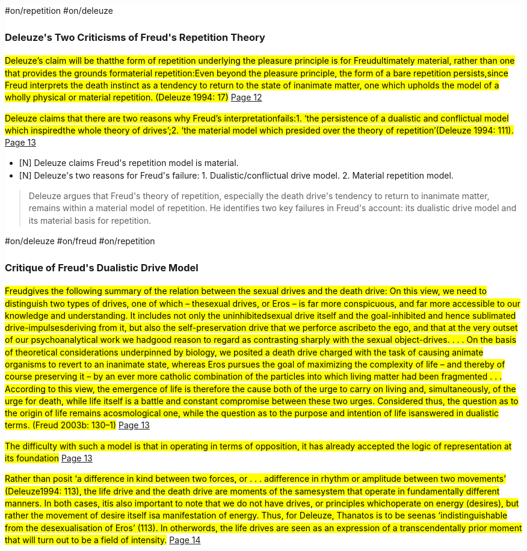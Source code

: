 #on/repetition #on/deleuze

### Deleuze's Two Criticisms of Freud's Repetition Theory

<mark class="hltr-blue">Deleuze’s claim will be thatthe form of repetition underlying the pleasure principle is for Freudultimately material, rather than one that provides the grounds formaterial repetition:Even beyond the pleasure principle, the form of a bare repetition persists,since Freud interprets the death instinct as a tendency to return to the state of inanimate matter, one which upholds the model of a wholly physical or material repetition. (Deleuze 1994: 17)</mark> [Page 12](zotero://open-pdf/library/items/NAUIEDT3?page=12&annotation=XSNALRJM)

<mark class="hltr-green">Deleuze claims that there are two reasons why Freud’s interpretationfails:1. ‘the persistence of a dualistic and conflictual model which inspiredthe whole theory of drives’;2. ‘the material model which presided over the theory of repetition’(Deleuze 1994: 111).</mark> [Page 13](zotero://open-pdf/library/items/NAUIEDT3?page=13&annotation=U4WIV65B)


- [N] Deleuze claims Freud's repetition model is material.
- [N] Deleuze's two reasons for Freud's failure: 1. Dualistic/conflictual drive model. 2. Material repetition model.


> Deleuze argues that Freud's theory of repetition, especially the death drive's tendency to return to inanimate matter, remains within a material model of repetition. He identifies two key failures in Freud's account: its dualistic drive model and its material basis for repetition.

#on/deleuze #on/freud #on/repetition

### Critique of Freud's Dualistic Drive Model

<mark class="hltr-blue">Freudgives the following summary of the relation between the sexual drives and the death drive: On this view, we need to distinguish two types of drives, one of which – thesexual drives, or Eros – is far more conspicuous, and far more accessible to our knowledge and understanding. It includes not only the uninhibitedsexual drive itself and the goal-inhibited and hence sublimated drive-impulsesderiving from it, but also the self-preservation drive that we perforce ascribeto the ego, and that at the very outset of our psychoanalytical work we hadgood reason to regard as contrasting sharply with the sexual object-drives.  . . . On the basis of theoretical considerations underpinned by biology, we posited a death drive charged with the task of causing animate organisms to revert to an inanimate state, whereas Eros pursues the goal of maximizing the complexity of life – and thereby of course preserving it – by an ever more catholic combination of the particles into which living matter had been fragmented . . . According to this view, the emergence of life is therefore the cause both of the urge to carry on living and, simultaneously, of the urge for death, while life itself is a battle and constant compromise between these two urges. Considered thus, the question as to the origin of life remains acosmological one, while the question as to the purpose and intention of life isanswered in dualistic terms. (Freud 2003b: 130–1)</mark> [Page 13](zotero://open-pdf/library/items/NAUIEDT3?page=13&annotation=H5C9FT7R)

<mark class="hltr-yellow">The difficulty with such a model is that in operating in terms of opposition, it has already accepted the logic of representation at its foundation</mark> [Page 13](zotero://open-pdf/library/items/NAUIEDT3?page=13&annotation=S7MNQ4BJ)

<mark class="hltr-yellow">Rather than posit ‘a difference in kind between two forces, or . . . adifference in rhythm or amplitude between two movements’ (Deleuze1994: 113), the life drive and the death drive are moments of the samesystem that operate in fundamentally different manners. In both cases, itis also important to note that we do not have drives, or principles whichoperate on energy (desires), but rather the movement of desire itself isa manifestation of energy. Thus, for Deleuze, Thanatos is to be seenas ‘indistinguishable from the desexualisation of Eros’ (113). In otherwords, the life drives are seen as an expression of a transcendentally prior moment that will turn out to be a field of intensity.</mark> [Page 14](zotero://open-pdf/library/items/NAUIEDT3?page=14&annotation=XAJ98DIR)
